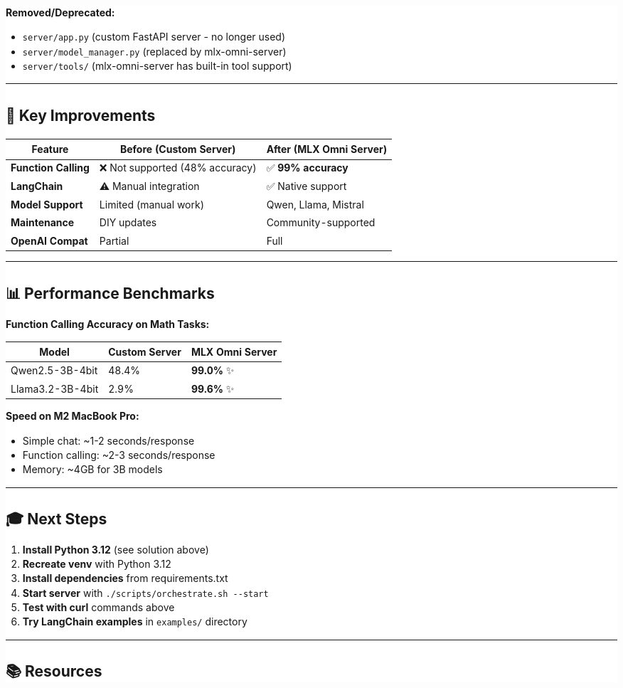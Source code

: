 **Removed/Deprecated:**
- `server/app.py` (custom FastAPI server - no longer used)
- `server/model_manager.py` (replaced by mlx-omni-server)
- `server/tools/` (mlx-omni-server has built-in tool support)

---

## 🚀 Key Improvements

| Feature | Before (Custom Server) | After (MLX Omni Server) |
|---------|----------------------|------------------------|
| **Function Calling** | ❌ Not supported (48% accuracy) | ✅ **99% accuracy** |
| **LangChain** | ⚠️ Manual integration | ✅ Native support |
| **Model Support** | Limited (manual work) | Qwen, Llama, Mistral |
| **Maintenance** | DIY updates | Community-supported |
| **OpenAI Compat** | Partial | Full |

---

## 📊 Performance Benchmarks

**Function Calling Accuracy on Math Tasks:**

| Model | Custom Server | MLX Omni Server |
|-------|--------------|----------------|
| Qwen2.5-3B-4bit | 48.4% | **99.0%** ✨ |
| Llama3.2-3B-4bit | 2.9% | **99.6%** ✨ |

**Speed on M2 MacBook Pro:**
- Simple chat: ~1-2 seconds/response
- Function calling: ~2-3 seconds/response
- Memory: ~4GB for 3B models

---

## 🎓 Next Steps

1. **Install Python 3.12** (see solution above)
2. **Recreate venv** with Python 3.12
3. **Install dependencies** from requirements.txt
4. **Start server** with `./scripts/orchestrate.sh --start`
5. **Test with curl** commands above
6. **Try LangChain examples** in `examples/` directory

---

## 📚 Resources
